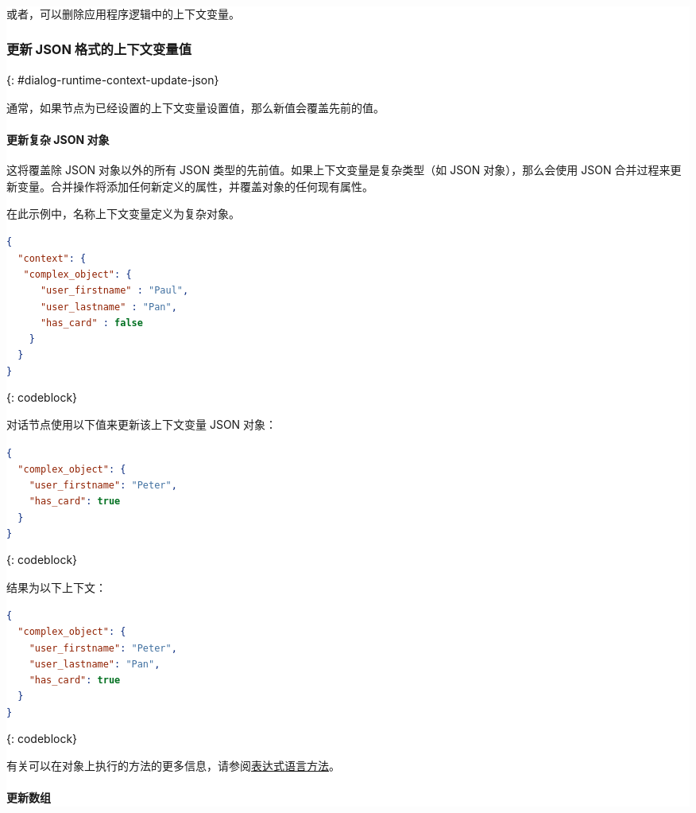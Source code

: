 或者，可以删除应用程序逻辑中的上下文变量。

### 更新 JSON 格式的上下文变量值
{: #dialog-runtime-context-update-json}

通常，如果节点为已经设置的上下文变量设置值，那么新值会覆盖先前的值。

#### 更新复杂 JSON 对象

这将覆盖除 JSON 对象以外的所有 JSON 类型的先前值。如果上下文变量是复杂类型（如 JSON 对象），那么会使用 JSON 合并过程来更新变量。合并操作将添加任何新定义的属性，并覆盖对象的任何现有属性。

在此示例中，名称上下文变量定义为复杂对象。

```json
{
  "context": {
   "complex_object": {
      "user_firstname" : "Paul",
      "user_lastname" : "Pan",
      "has_card" : false
    }
  }
}
```
{: codeblock}

对话节点使用以下值来更新该上下文变量 JSON 对象：

```json
{
  "complex_object": {
    "user_firstname": "Peter",
    "has_card": true
  }
}
```
{: codeblock}

结果为以下上下文：

```json
{
  "complex_object": {
    "user_firstname": "Peter",
    "user_lastname": "Pan",
    "has_card": true
  }
}
```
{: codeblock}

有关可以在对象上执行的方法的更多信息，请参阅[表达式语言方法](/docs/services/assistant?topic=assistant-dialog-methods#dialog-methods-objects)。

#### 更新数组
